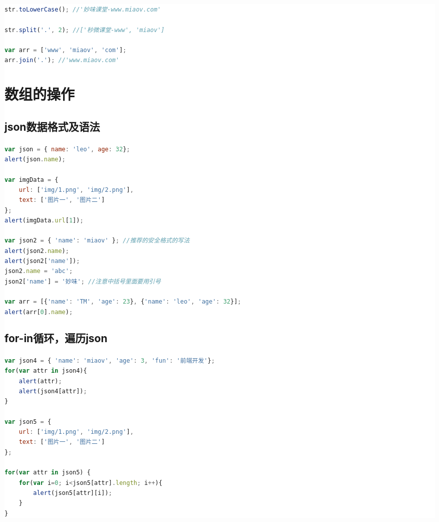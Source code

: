 ~~~ js
str.toLowerCase(); //'妙味课堂-www.miaov.com'

str.split('.', 2); //['秒微课堂-www', 'miaov']

var arr = ['www', 'miaov', 'com'];
arr.join('.'); //'www.miaov.com'
~~~

# 数组的操作

## json数据格式及语法

~~~ js
var json = { name: 'leo', age: 32};
alert(json.name);

var imgData = { 
    url: ['img/1.png', 'img/2.png'],
    text: ['图片一', '图片二']
};
alert(imgData.url[1]);

var json2 = { 'name': 'miaov' }; //推荐的安全格式的写法
alert(json2.name);
alert(json2['name']);
json2.name = 'abc';
json2['name'] = '妙味'; //注意中括号里面要用引号

var arr = [{'name': 'TM', 'age': 23}, {'name': 'leo', 'age': 32}];
alert(arr[0].name);
~~~

## for-in循环，遍历json

~~~ js
var json4 = { 'name': 'miaov', 'age': 3, 'fun': '前端开发'};
for(var attr in json4){
    alert(attr);
    alert(json4[attr]);
}

var json5 = { 
    url: ['img/1.png', 'img/2.png'],
    text: ['图片一', '图片二']
};

for(var attr in json5) {
    for(var i=0; i<json5[attr].length; i++){
        alert(json5[attr][i]);
    }
}
~~~
